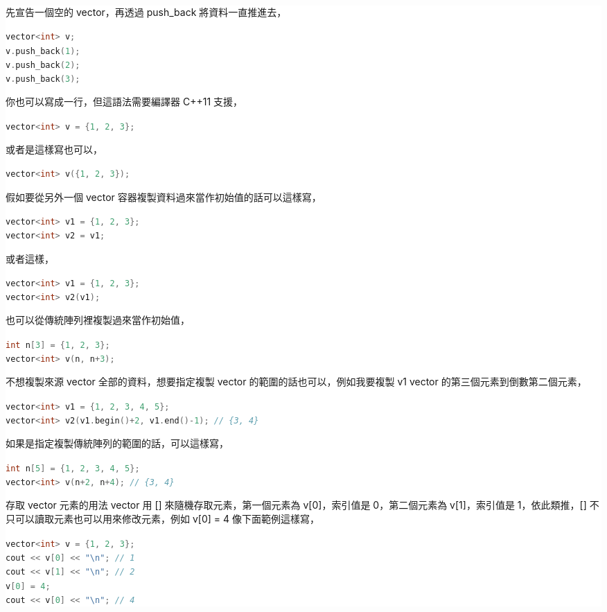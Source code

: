 先宣告一個空的 vector，再透過 push_back 將資料一直推進去，

``` cpp
vector<int> v;
v.push_back(1);
v.push_back(2);
v.push_back(3);
```

你也可以寫成一行，但這語法需要編譯器 C++11 支援，

``` cpp
vector<int> v = {1, 2, 3};
```

或者是這樣寫也可以，

``` cpp
vector<int> v({1, 2, 3});
```

假如要從另外一個 vector 容器複製資料過來當作初始值的話可以這樣寫，

``` cpp
vector<int> v1 = {1, 2, 3};
vector<int> v2 = v1;
```

或者這樣，

``` cpp
vector<int> v1 = {1, 2, 3};
vector<int> v2(v1);
```

也可以從傳統陣列裡複製過來當作初始值，

``` cpp
int n[3] = {1, 2, 3};
vector<int> v(n, n+3);
```

不想複製來源 vector 全部的資料，想要指定複製 vector 的範圍的話也可以，例如我要複製 v1 vector 的第三個元素到倒數第二個元素，

``` cpp
vector<int> v1 = {1, 2, 3, 4, 5};
vector<int> v2(v1.begin()+2, v1.end()-1); // {3, 4}
```

如果是指定複製傳統陣列的範圍的話，可以這樣寫，

``` cpp
int n[5] = {1, 2, 3, 4, 5};
vector<int> v(n+2, n+4); // {3, 4}
```

存取 vector 元素的用法
vector 用 [] 來隨機存取元素，第一個元素為 v[0]，索引值是 0，第二個元素為 v[1]，索引值是 1，依此類推，[] 不只可以讀取元素也可以用來修改元素，例如 v[0] = 4 像下面範例這樣寫，

``` cpp
vector<int> v = {1, 2, 3};
cout << v[0] << "\n"; // 1
cout << v[1] << "\n"; // 2
v[0] = 4;
cout << v[0] << "\n"; // 4
```
